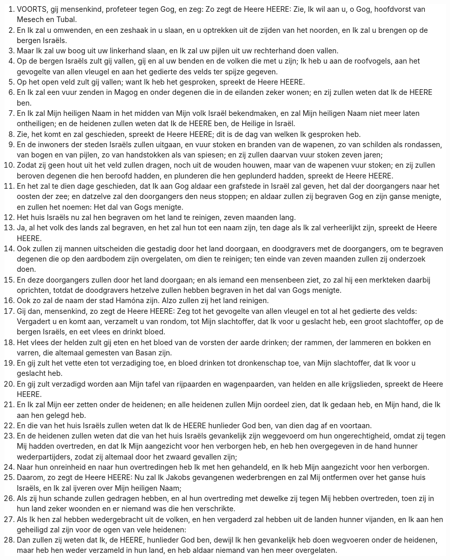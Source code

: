 1. VOORTS, gij mensenkind, profeteer tegen Gog, en zeg: Zo zegt de Heere HEERE: Zie, Ik wil aan u, o Gog, hoofdvorst van Mesech en Tubal.
2. En Ik zal u omwenden, en een zeshaak in u slaan, en u optrekken uit de zijden van het noorden, en Ik zal u brengen op de bergen Israëls.
3. Maar Ik zal uw boog uit uw linkerhand slaan, en Ik zal uw pijlen uit uw rechterhand doen vallen.
4. Op de bergen Israëls zult gij vallen, gij en al uw benden en de volken die met u zijn; Ik heb u aan de roofvogels, aan het gevogelte van allen vleugel en aan het gedierte des velds ter spijze gegeven.
5. Op het open veld zult gij vallen; want Ik heb het gesproken, spreekt de Heere HEERE.
6. En Ik zal een vuur zenden in Magog en onder degenen die in de eilanden zeker wonen; en zij zullen weten dat Ik de HEERE ben.
7. En Ik zal Mijn heiligen Naam in het midden van Mijn volk Israël bekendmaken, en zal Mijn heiligen Naam niet meer laten ontheiligen; en de heidenen zullen weten dat Ik de HEERE ben, de Heilige in Israël.
8. Zie, het komt en zal geschieden, spreekt de Heere HEERE; dit is de dag van welken Ik gesproken heb.
9. En de inwoners der steden Israëls zullen uitgaan, en vuur stoken en branden van de wapenen, zo van schilden als rondassen, van bogen en van pijlen, zo van handstokken als van spiesen; en zij zullen daarvan vuur stoken zeven jaren;
10. Zodat zij geen hout uit het veld zullen dragen, noch uit de wouden houwen, maar van de wapenen vuur stoken; en zij zullen beroven degenen die hen beroofd hadden, en plunderen die hen geplunderd hadden, spreekt de Heere HEERE.
11. En het zal te dien dage geschieden, dat Ik aan Gog aldaar een grafstede in Israël zal geven, het dal der doorgangers naar het oosten der zee; en datzelve zal den doorgangers den neus stoppen; en aldaar zullen zij begraven Gog en zijn ganse menigte, en zullen het noemen: Het dal van Gogs menigte.
12. Het huis Israëls nu zal hen begraven om het land te reinigen, zeven maanden lang.
13. Ja, al het volk des lands zal begraven, en het zal hun tot een naam zijn, ten dage als Ik zal verheerlijkt zijn, spreekt de Heere HEERE.
14. Ook zullen zij mannen uitscheiden die gestadig door het land doorgaan, en doodgravers met de doorgangers, om te begraven degenen die op den aardbodem zijn overgelaten, om dien te reinigen; ten einde van zeven maanden zullen zij onderzoek doen.
15. En deze doorgangers zullen door het land doorgaan; en als iemand een mensenbeen ziet, zo zal hij een merkteken daarbij oprichten, totdat de doodgravers hetzelve zullen hebben begraven in het dal van Gogs menigte.
16. Ook zo zal de naam der stad Hamóna zijn. Alzo zullen zij het land reinigen.
17. Gij dan, mensenkind, zo zegt de Heere HEERE: Zeg tot het gevogelte van allen vleugel en tot al het gedierte des velds: Vergadert u en komt aan, verzamelt u van rondom, tot Mijn slachtoffer, dat Ik voor u geslacht heb, een groot slachtoffer, op de bergen Israëls, en eet vlees en drinkt bloed.
18. Het vlees der helden zult gij eten en het bloed van de vorsten der aarde drinken; der rammen, der lammeren en bokken en varren, die altemaal gemesten van Basan zijn.
19. En gij zult het vette eten tot verzadiging toe, en bloed drinken tot dronkenschap toe, van Mijn slachtoffer, dat Ik voor u geslacht heb.
20. En gij zult verzadigd worden aan Mijn tafel van rijpaarden en wagenpaarden, van helden en alle krijgslieden, spreekt de Heere HEERE.
21. En Ik zal Mijn eer zetten onder de heidenen; en alle heidenen zullen Mijn oordeel zien, dat Ik gedaan heb, en Mijn hand, die Ik aan hen gelegd heb.
22. En die van het huis Israëls zullen weten dat Ik de HEERE hunlieder God ben, van dien dag af en voortaan.
23. En de heidenen zullen weten dat die van het huis Israëls gevankelijk zijn weggevoerd om hun ongerechtigheid, omdat zij tegen Mij hadden overtreden, en dat Ik Mijn aangezicht voor hen verborgen heb, en heb hen overgegeven in de hand hunner wederpartijders, zodat zij altemaal door het zwaard gevallen zijn;
24. Naar hun onreinheid en naar hun overtredingen heb Ik met hen gehandeld, en Ik heb Mijn aangezicht voor hen verborgen.
25. Daarom, zo zegt de Heere HEERE: Nu zal Ik Jakobs gevangenen wederbrengen en zal Mij ontfermen over het ganse huis Israëls, en Ik zal ijveren over Mijn heiligen Naam;
26. Als zij hun schande zullen gedragen hebben, en al hun overtreding met dewelke zij tegen Mij hebben overtreden, toen zij in hun land zeker woonden en er niemand was die hen verschrikte.
27. Als Ik hen zal hebben wedergebracht uit de volken, en hen vergaderd zal hebben uit de landen hunner vijanden, en Ik aan hen geheiligd zal zijn voor de ogen van vele heidenen:
28. Dan zullen zij weten dat Ik, de HEERE, hunlieder God ben, dewijl Ik hen gevankelijk heb doen wegvoeren onder de heidenen, maar heb hen weder verzameld in hun land, en heb aldaar niemand van hen meer overgelaten.